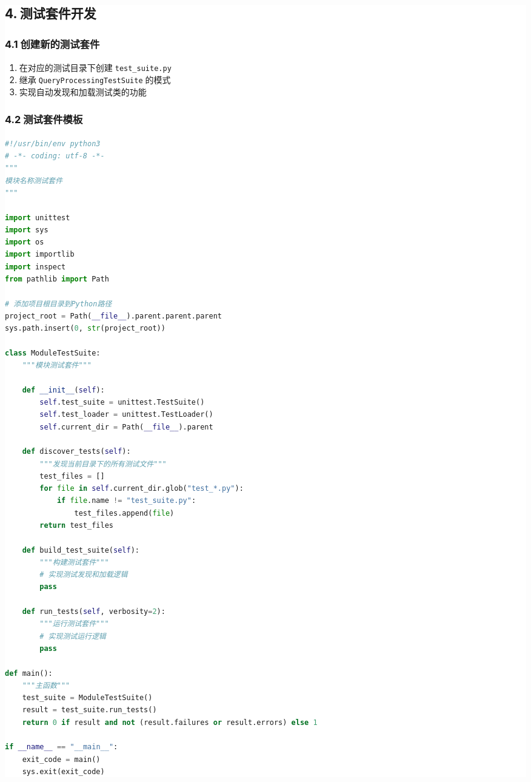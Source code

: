 ## 4. 测试套件开发

### 4.1 创建新的测试套件

1. 在对应的测试目录下创建 `test_suite.py`
2. 继承 `QueryProcessingTestSuite` 的模式
3. 实现自动发现和加载测试类的功能

### 4.2 测试套件模板

```python
#!/usr/bin/env python3
# -*- coding: utf-8 -*-
"""
模块名称测试套件
"""

import unittest
import sys
import os
import importlib
import inspect
from pathlib import Path

# 添加项目根目录到Python路径
project_root = Path(__file__).parent.parent.parent
sys.path.insert(0, str(project_root))

class ModuleTestSuite:
    """模块测试套件"""
    
    def __init__(self):
        self.test_suite = unittest.TestSuite()
        self.test_loader = unittest.TestLoader()
        self.current_dir = Path(__file__).parent
    
    def discover_tests(self):
        """发现当前目录下的所有测试文件"""
        test_files = []
        for file in self.current_dir.glob("test_*.py"):
            if file.name != "test_suite.py":
                test_files.append(file)
        return test_files
    
    def build_test_suite(self):
        """构建测试套件"""
        # 实现测试发现和加载逻辑
        pass
    
    def run_tests(self, verbosity=2):
        """运行测试套件"""
        # 实现测试运行逻辑
        pass

def main():
    """主函数"""
    test_suite = ModuleTestSuite()
    result = test_suite.run_tests()
    return 0 if result and not (result.failures or result.errors) else 1

if __name__ == "__main__":
    exit_code = main()
    sys.exit(exit_code)
```